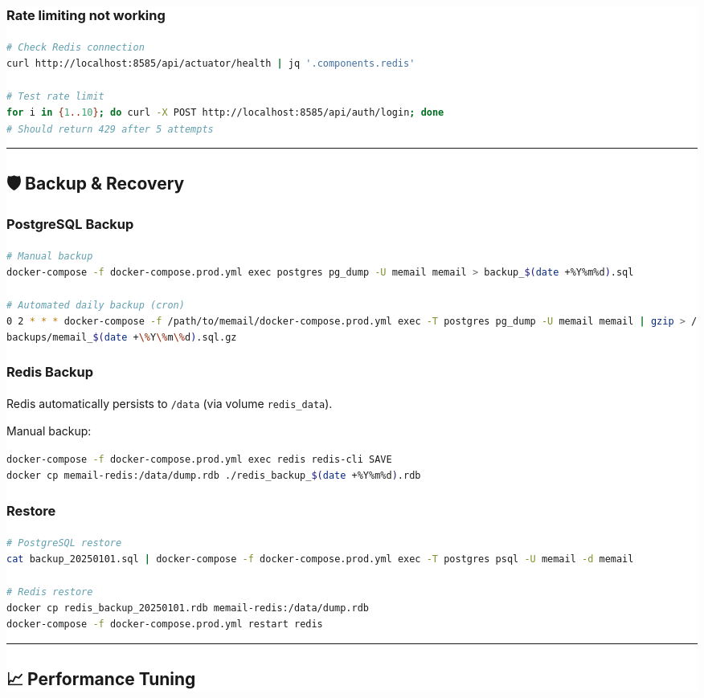 ### Rate limiting not working

```bash
# Check Redis connection
curl http://localhost:8585/api/actuator/health | jq '.components.redis'

# Test rate limit
for i in {1..10}; do curl -X POST http://localhost:8585/api/auth/login; done
# Should return 429 after 5 attempts
```

---

## 🛡️ Backup & Recovery

### PostgreSQL Backup

```bash
# Manual backup
docker-compose -f docker-compose.prod.yml exec postgres pg_dump -U memail memail > backup_$(date +%Y%m%d).sql

# Automated daily backup (cron)
0 2 * * * docker-compose -f /path/to/memail/docker-compose.prod.yml exec -T postgres pg_dump -U memail memail | gzip > /backups/memail_$(date +\%Y\%m\%d).sql.gz
```

### Redis Backup

Redis automatically persists to `/data` (via volume `redis_data`).

Manual backup:
```bash
docker-compose -f docker-compose.prod.yml exec redis redis-cli SAVE
docker cp memail-redis:/data/dump.rdb ./redis_backup_$(date +%Y%m%d).rdb
```

### Restore

```bash
# PostgreSQL restore
cat backup_20250101.sql | docker-compose -f docker-compose.prod.yml exec -T postgres psql -U memail -d memail

# Redis restore
docker cp redis_backup_20250101.rdb memail-redis:/data/dump.rdb
docker-compose -f docker-compose.prod.yml restart redis
```

---

## 📈 Performance Tuning
